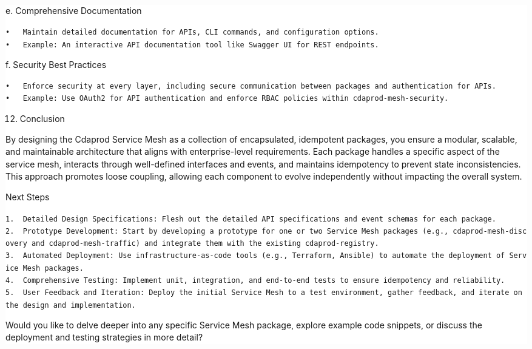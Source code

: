 e. Comprehensive Documentation

	•	Maintain detailed documentation for APIs, CLI commands, and configuration options.
	•	Example: An interactive API documentation tool like Swagger UI for REST endpoints.

f. Security Best Practices

	•	Enforce security at every layer, including secure communication between packages and authentication for APIs.
	•	Example: Use OAuth2 for API authentication and enforce RBAC policies within cdaprod-mesh-security.

12. Conclusion

By designing the Cdaprod Service Mesh as a collection of encapsulated, idempotent packages, you ensure a modular, scalable, and maintainable architecture that aligns with enterprise-level requirements. Each package handles a specific aspect of the service mesh, interacts through well-defined interfaces and events, and maintains idempotency to prevent state inconsistencies. This approach promotes loose coupling, allowing each component to evolve independently without impacting the overall system.

Next Steps

	1.	Detailed Design Specifications: Flesh out the detailed API specifications and event schemas for each package.
	2.	Prototype Development: Start by developing a prototype for one or two Service Mesh packages (e.g., cdaprod-mesh-discovery and cdaprod-mesh-traffic) and integrate them with the existing cdaprod-registry.
	3.	Automated Deployment: Use infrastructure-as-code tools (e.g., Terraform, Ansible) to automate the deployment of Service Mesh packages.
	4.	Comprehensive Testing: Implement unit, integration, and end-to-end tests to ensure idempotency and reliability.
	5.	User Feedback and Iteration: Deploy the initial Service Mesh to a test environment, gather feedback, and iterate on the design and implementation.

Would you like to delve deeper into any specific Service Mesh package, explore example code snippets, or discuss the deployment and testing strategies in more detail?